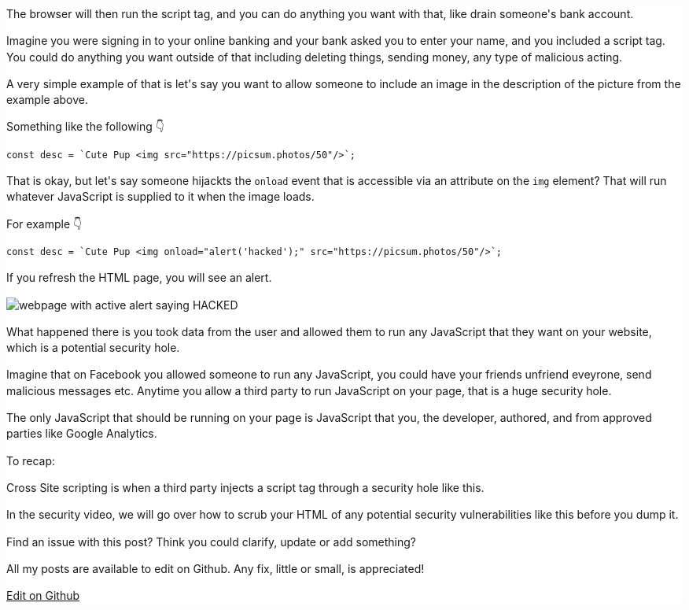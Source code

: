 The browser will then run the script tag, and you can do anything you want with that, like drain someone's bank account.

Imagine you were signing in to your online banking and your bank asked you to enter your name, and you included a script tag. You could do anything you want outside of that including deleting things, sending money, any type of malicious acting.

A very simple example of that is let's say you want to allow someone to include an image in the description of the picture from the example above.

Something like the following 👇

```
const desc = `Cute Pup <img src="https://picsum.photos/50"/>`;
```

That is okay, but let's say someone hijackts the `onload` event that is accessible via an attribute on the `img` element? That will run whatever JavaScript is supplied to it when the image loads.

For example 👇

```
const desc = `Cute Pup <img onload="alert('hacked');" src="https://picsum.photos/50"/>`;
```

If you refresh the HTML page, you will see an alert.

  ![webpage with active alert saying HACKED](https://wesbos.com/static/bad32e61b13a3b9db55adbd789cef041/062c8/275.png "webpage with active alert saying HACKED")

What happened there is you took data from the user and allowed them to run any JavaScript that they want on your website, which is a potential security hole.

Imagine that on Facebook you allowed someone to run any JavaScript, you could have your friends unfriend eveyrone, send malicious messages etc. Anytime you allow a third party to run JavaScript on your page, that is a huge security hole.

The only JavaScript that should be running on your page is JavaScript that you, the developer, authored, and from approved parties like Google Analytics.

To recap:

Cross Site scripting is when a third party injects a script tag through a security hole like this.

In the security video, we will go over how to scrub your HTML of any potential security vulnerabilities like this before you dump it.

Find an issue with this post? Think you could clarify, update or add something?

All my posts are available to edit on Github. Any fix, little or small, is appreciated!

[Edit on Github](https://github.com/wesbos/wesbos/tree/master/src/javascript/04-the-dom/26-html-from-strings-and-xss/26-html-from-strings-and-xss.mdx)